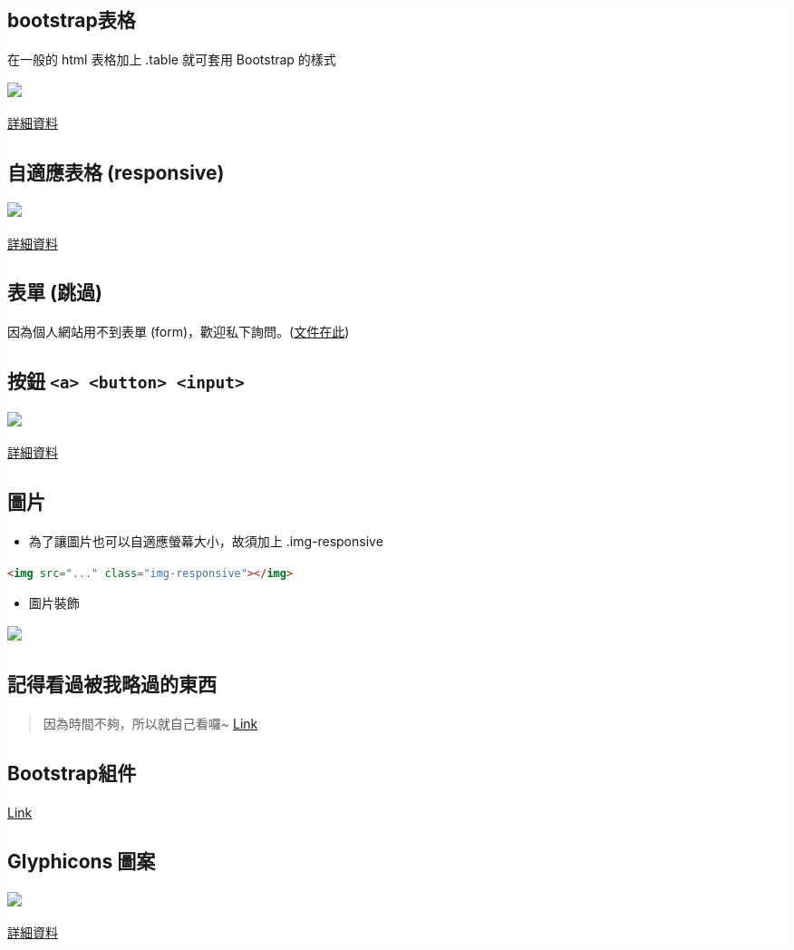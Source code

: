 bootstrap表格
----

在一般的 html 表格加上 .table 就可套用 Bootstrap 的樣式

![][55]

[詳細資料][16]

自適應表格 (responsive)
----

![][56]

[詳細資料][17]

表單 (跳過)
----

因為個人網站用不到表單 (form)，歡迎私下詢問。([文件在此][18])

按鈕 ``<a> <button> <input>``
----

![][57]

[詳細資料][19]

圖片
----

  - 為了讓圖片也可以自適應螢幕大小，故須加上 .img-responsive

```html
<img src="..." class="img-responsive"></img>
```

  - 圖片裝飾

![][58]

記得看過被我略過的東西
----
> 因為時間不夠，所以就自己看囉~
> [Link][9]

Bootstrap組件
----

[Link][21]

Glyphicons 圖案
----

![][59]

[詳細資料][22]


[1]: http://goo.gl/W1NfUW "SlideShare"
[2]: http://www.w3.org/TR/html5/ "html5"
[3]: https://www.apachefriends.org/zh_tw/index.html "xampp"
[4]: http://getbootstrap.com/ "Bootstrap Website"
[5]: http://getbootstrap.com/getting-started/#download-cdn "Bootstrap CDN"
[6]: https://developers.google.com/speed/libraries/devguide?hl=zh-tw#jquery "jQuery on Google CDN"
[7]: http://getbootstrap.com/getting-started/#template "browser and mobile support"
[8]: http://getbootstrap.com/css/#overview-mobile "mobile viewport"
[9]: http://getbootstrap.com/css/ "Bootstrap CSS"
[10]: http://getbootstrap.com/css/#overview-container "container"
[11]: http://getbootstrap.com/css/#grid "Grid System"
[12]: http://getbootstrap.com/css/#grid-example-mixed-complete "Grid Mix column"
[13]: http://getbootstrap.com/css/#grid-nesting "Grid Nesting"
[14]: http://getbootstrap.com/css/#type-headings "Headings"
[15]: http://www.richyli.com/tool/loremipsum/ "亂數假文產生器"
[16]: http://getbootstrap.com/css/#tables "Tables"
[17]: http://getbootstrap.com/css/#tables-responsive "Responsive Tables"
[18]: http://getbootstrap.com/css/#forms "Forms"
[19]: http://getbootstrap.com/css/#buttons "Buttons"
[20]: http://getbootstrap.com/css/#images "Images"
[21]: http://getbootstrap.com/components/ "Components"
[22]: http://getbootstrap.com/components/#glyphicons "Glyphicons"
[23]: http://getbootstrap.com/components/#navbar "NavBar"
[24]: http://getbootstrap.com/components/#panels "Panels"
[25]: media/20141027/image2.png
[26]: media/20141027/image3.png
[27]: media/20141027/image4.png
[28]: media/20141027/image5.png
[29]: media/20141027/image6.png
[30]: media/20141027/image7.png
[31]: media/20141027/image8.png
[32]: media/20141027/image9.png
[33]: media/20141027/image10.png
[34]: media/20141027/image11.png
[35]: media/20141027/image12.png
[36]: media/20141027/image13.png
[37]: media/20141027/image14.png
[38]: media/20141027/image19.png
[39]: media/20141027/image20.png
[40]: media/20141027/image21.png
[41]: media/20141027/image22.png
[42]: media/20141027/image24.png
[43]: media/20141027/image25.png
[44]: media/20141027/image26.png
[45]: media/20141027/image27.png
[46]: media/20141027/image28.png
[47]: media/20141027/image29.png
[48]: media/20141027/image30.png
[49]: media/20141027/image31.png
[50]: media/20141027/image32.png
[51]: media/20141027/image33.png
[52]: media/20141027/image34.png
[53]: media/20141027/image35.png
[54]: media/20141027/image37.png
[55]: media/20141027/image38.png
[56]: media/20141027/image39.png
[57]: media/20141027/image40.png
[58]: media/20141027/image41.png
[59]: media/20141027/image42.png
[60]: media/20141027/image43.png
[61]: media/20141027/image45.png